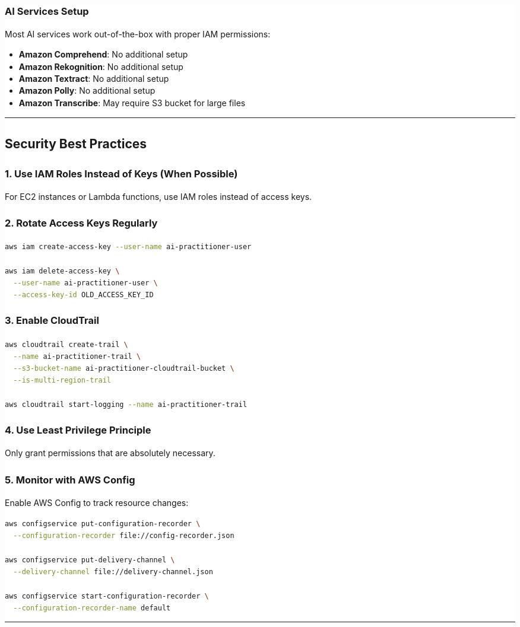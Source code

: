 ### AI Services Setup

Most AI services work out-of-the-box with proper IAM permissions:

- **Amazon Comprehend**: No additional setup
- **Amazon Rekognition**: No additional setup
- **Amazon Textract**: No additional setup
- **Amazon Polly**: No additional setup
- **Amazon Transcribe**: May require S3 bucket for large files

---

## Security Best Practices

### 1. Use IAM Roles Instead of Keys (When Possible)

For EC2 instances or Lambda functions, use IAM roles instead of access keys.

### 2. Rotate Access Keys Regularly

```bash
aws iam create-access-key --user-name ai-practitioner-user

aws iam delete-access-key \
  --user-name ai-practitioner-user \
  --access-key-id OLD_ACCESS_KEY_ID
```

### 3. Enable CloudTrail

```bash
aws cloudtrail create-trail \
  --name ai-practitioner-trail \
  --s3-bucket-name ai-practitioner-cloudtrail-bucket \
  --is-multi-region-trail

aws cloudtrail start-logging --name ai-practitioner-trail
```

### 4. Use Least Privilege Principle

Only grant permissions that are absolutely necessary.

### 5. Monitor with AWS Config

Enable AWS Config to track resource changes:

```bash
aws configservice put-configuration-recorder \
  --configuration-recorder file://config-recorder.json

aws configservice put-delivery-channel \
  --delivery-channel file://delivery-channel.json

aws configservice start-configuration-recorder \
  --configuration-recorder-name default
```

---
